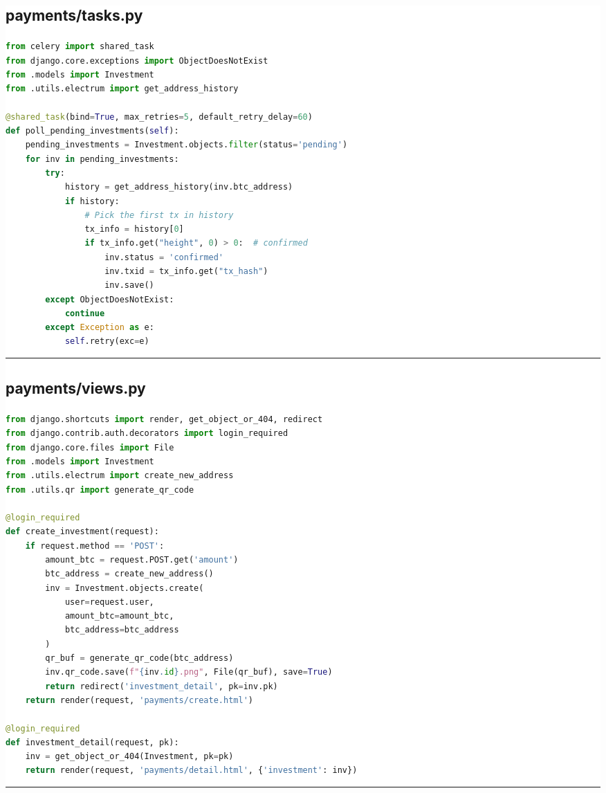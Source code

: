 
## **payments/tasks.py**

```python
from celery import shared_task
from django.core.exceptions import ObjectDoesNotExist
from .models import Investment
from .utils.electrum import get_address_history

@shared_task(bind=True, max_retries=5, default_retry_delay=60)
def poll_pending_investments(self):
    pending_investments = Investment.objects.filter(status='pending')
    for inv in pending_investments:
        try:
            history = get_address_history(inv.btc_address)
            if history:
                # Pick the first tx in history
                tx_info = history[0]
                if tx_info.get("height", 0) > 0:  # confirmed
                    inv.status = 'confirmed'
                    inv.txid = tx_info.get("tx_hash")
                    inv.save()
        except ObjectDoesNotExist:
            continue
        except Exception as e:
            self.retry(exc=e)
```

---

## **payments/views.py**

```python
from django.shortcuts import render, get_object_or_404, redirect
from django.contrib.auth.decorators import login_required
from django.core.files import File
from .models import Investment
from .utils.electrum import create_new_address
from .utils.qr import generate_qr_code

@login_required
def create_investment(request):
    if request.method == 'POST':
        amount_btc = request.POST.get('amount')
        btc_address = create_new_address()
        inv = Investment.objects.create(
            user=request.user,
            amount_btc=amount_btc,
            btc_address=btc_address
        )
        qr_buf = generate_qr_code(btc_address)
        inv.qr_code.save(f"{inv.id}.png", File(qr_buf), save=True)
        return redirect('investment_detail', pk=inv.pk)
    return render(request, 'payments/create.html')

@login_required
def investment_detail(request, pk):
    inv = get_object_or_404(Investment, pk=pk)
    return render(request, 'payments/detail.html', {'investment': inv})
```

---